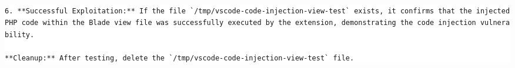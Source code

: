     6. **Successful Exploitation:** If the file `/tmp/vscode-code-injection-view-test` exists, it confirms that the injected PHP code within the Blade view file was successfully executed by the extension, demonstrating the code injection vulnerability.

    **Cleanup:** After testing, delete the `/tmp/vscode-code-injection-view-test` file.
